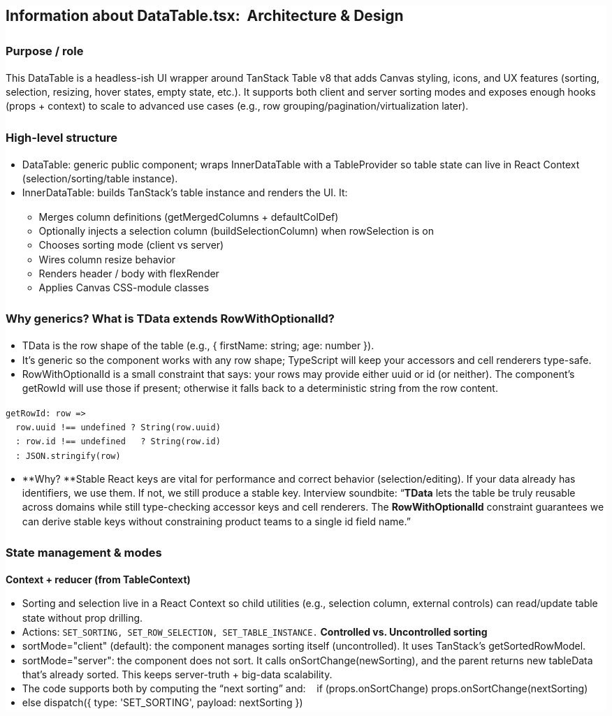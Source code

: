 ## Information about DataTable.tsx:  Architecture & Design
### Purpose / role
This DataTable is a headless-ish UI wrapper around TanStack Table v8 that adds Canvas styling, icons, and UX features (sorting, selection, resizing, hover states, empty state, etc.). It supports both client and server sorting modes and exposes enough hooks (props + context) to scale to advanced use cases (e.g., row grouping/pagination/virtualization later).
### High-level structure
* DataTable<TData>: generic public component; wraps InnerDataTable with a TableProvider so table state can live in React Context (selection/sorting/table instance).
* InnerDataTable<TData>: builds TanStack’s table instance and renders the UI. It:
    * Merges column definitions (getMergedColumns + defaultColDef)
    * Optionally injects a selection column (buildSelectionColumn) when rowSelection is on
    * Chooses sorting mode (client vs server)
    * Wires column resize behavior
    * Renders header / body with flexRender
    * Applies Canvas CSS-module classes
### Why generics? What is TData extends RowWithOptionalId?
* TData is the row shape of the table (e.g., { firstName: string; age: number }).
* It’s generic so the component works with any row shape; TypeScript will keep your accessors and cell renderers type-safe.
* RowWithOptionalId is a small constraint that says: your rows may provide either uuid or id (or neither). The component’s getRowId will use those if present; otherwise it falls back to a deterministic string from the row content.

```
getRowId: row =>
  row.uuid !== undefined ? String(row.uuid)
  : row.id !== undefined   ? String(row.id)
  : JSON.stringify(row)
```
* **Why? **Stable React keys are vital for performance and correct behavior (selection/editing). If your data already has identifiers, we use them. If not, we still produce a stable key.
Interview soundbite: “**TData** lets the table be truly reusable across domains while still type-checking accessor keys and cell renderers. The **RowWithOptionalId** constraint guarantees we can derive stable keys without constraining product teams to a single id field name.”

### State management & modes
**Context + reducer (from TableContext)**
* Sorting and selection live in a React Context so child utilities (e.g., selection column, external controls) can read/update table state without prop drilling.
* Actions: `SET_SORTING, SET_ROW_SELECTION, SET_TABLE_INSTANCE.`
**Controlled vs. Uncontrolled sorting**
* sortMode="client" (default): the component manages sorting itself (uncontrolled). It uses TanStack’s getSortedRowModel.
* sortMode="server": the component does not sort. It calls onSortChange(newSorting), and the parent returns new tableData that’s already sorted. This keeps server-truth + big-data scalability.
* The code supports both by computing the “next sorting” and:    if (props.onSortChange) props.onSortChange(nextSorting)
* else dispatch({ type: 'SET_SORTING', payload: nextSorting })
